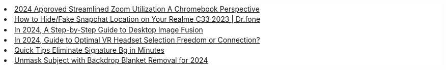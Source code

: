 <li><a href="https://vp-tips.techidaily.com/2024-approved-streamlined-zoom-utilization-a-chromebook-perspective/"><u>2024 Approved Streamlined Zoom Utilization A Chromebook Perspective</u></a></li>
<li><a href="https://location-social.techidaily.com/how-to-hidefake-snapchat-location-on-your-realme-c33-2023-drfone-by-drfone-virtual-android/"><u>How to Hide/Fake Snapchat Location on Your Realme C33 2023 | Dr.fone</u></a></li>
<li><a href="https://article-tips.techidaily.com/in-2024-a-step-by-step-guide-to-desktop-image-fusion/"><u>In 2024, A Step-by-Step Guide to Desktop Image Fusion</u></a></li>
<li><a href="https://article-tips.techidaily.com/in-2024-guide-to-optimal-vr-headset-selection-freedom-or-connection/"><u>In 2024, Guide to Optimal VR Headset Selection Freedom or Connection?</u></a></li>
<li><a href="https://article-tips.techidaily.com/quick-tips-eliminate-signature-bg-in-minutes/"><u>Quick Tips Eliminate Signature Bg in Minutes</u></a></li>
<li><a href="https://some-guidance.techidaily.com/unmask-subject-with-backdrop-blanket-removal-for-2024/"><u>Unmask Subject with Backdrop Blanket Removal for 2024</u></a></li>
</ul></div>


